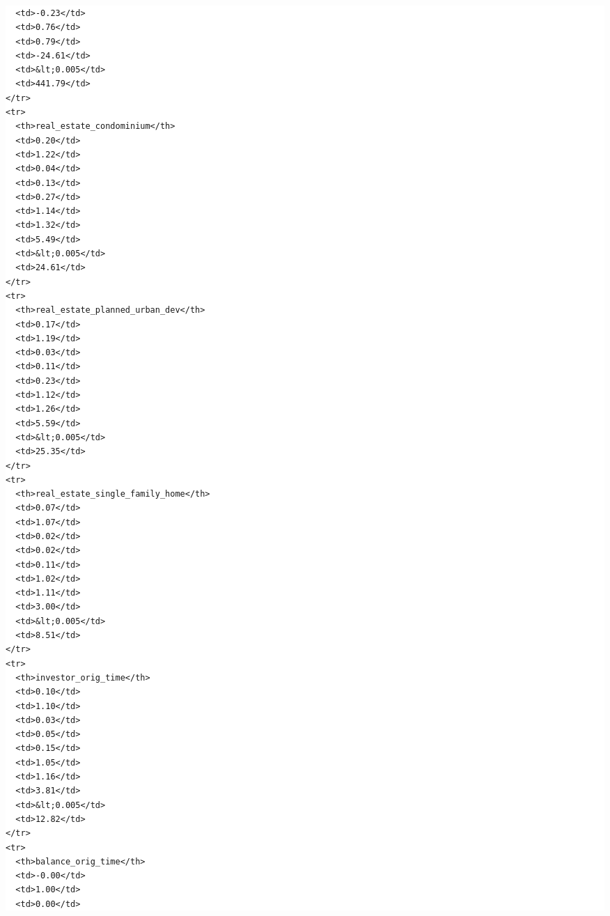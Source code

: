       <td>-0.23</td>
      <td>0.76</td>
      <td>0.79</td>
      <td>-24.61</td>
      <td>&lt;0.005</td>
      <td>441.79</td>
    </tr>
    <tr>
      <th>real_estate_condominium</th>
      <td>0.20</td>
      <td>1.22</td>
      <td>0.04</td>
      <td>0.13</td>
      <td>0.27</td>
      <td>1.14</td>
      <td>1.32</td>
      <td>5.49</td>
      <td>&lt;0.005</td>
      <td>24.61</td>
    </tr>
    <tr>
      <th>real_estate_planned_urban_dev</th>
      <td>0.17</td>
      <td>1.19</td>
      <td>0.03</td>
      <td>0.11</td>
      <td>0.23</td>
      <td>1.12</td>
      <td>1.26</td>
      <td>5.59</td>
      <td>&lt;0.005</td>
      <td>25.35</td>
    </tr>
    <tr>
      <th>real_estate_single_family_home</th>
      <td>0.07</td>
      <td>1.07</td>
      <td>0.02</td>
      <td>0.02</td>
      <td>0.11</td>
      <td>1.02</td>
      <td>1.11</td>
      <td>3.00</td>
      <td>&lt;0.005</td>
      <td>8.51</td>
    </tr>
    <tr>
      <th>investor_orig_time</th>
      <td>0.10</td>
      <td>1.10</td>
      <td>0.03</td>
      <td>0.05</td>
      <td>0.15</td>
      <td>1.05</td>
      <td>1.16</td>
      <td>3.81</td>
      <td>&lt;0.005</td>
      <td>12.82</td>
    </tr>
    <tr>
      <th>balance_orig_time</th>
      <td>-0.00</td>
      <td>1.00</td>
      <td>0.00</td>